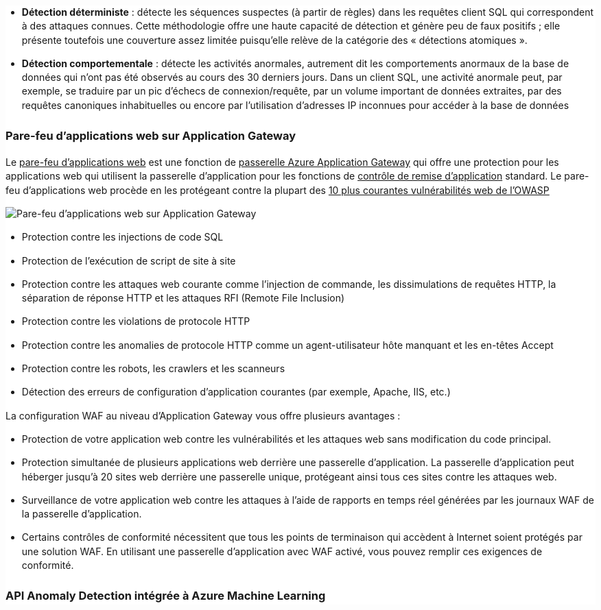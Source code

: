 -   **Détection déterministe** : détecte les séquences suspectes (à partir de règles) dans les requêtes client SQL qui correspondent à des attaques connues. Cette méthodologie offre une haute capacité de détection et génère peu de faux positifs ; elle présente toutefois une couverture assez limitée puisqu’elle relève de la catégorie des « détections atomiques ».

-   **Détection comportementale** : détecte les activités anormales, autrement dit les comportements anormaux de la base de données qui n’ont pas été observés au cours des 30 derniers jours.  Dans un client SQL, une activité anormale peut, par exemple, se traduire par un pic d’échecs de connexion/requête, par un volume important de données extraites, par des requêtes canoniques inhabituelles ou encore par l’utilisation d’adresses IP inconnues pour accéder à la base de données

### <a name="application-gateway-web-application-firewall"></a>Pare-feu d’applications web sur Application Gateway

Le [pare-feu d’applications web](../app-service/environment/app-service-app-service-environment-web-application-firewall.md) est une fonction de [passerelle Azure Application Gateway](https://docs.microsoft.com/azure/application-gateway/application-gateway-webapplicationfirewall-overview) qui offre une protection pour les applications web qui utilisent la passerelle d’application pour les fonctions de [contrôle de remise d’application](https://kemptechnologies.com/in/application-delivery-controllers) standard. Le pare-feu d’applications web procède en les protégeant contre la plupart des [10 plus courantes vulnérabilités web de l’OWASP](https://www.owasp.org/index.php/Top_10_2010-Main)

![Pare-feu d’applications web sur Application Gateway](./media/azure-threat-detection/azure-threat-detection-fig13.png)

-   Protection contre les injections de code SQL

-   Protection de l’exécution de script de site à site

-   Protection contre les attaques web courante comme l’injection de commande, les dissimulations de requêtes HTTP, la séparation de réponse HTTP et les attaques RFI (Remote File Inclusion)

-   Protection contre les violations de protocole HTTP

-   Protection contre les anomalies de protocole HTTP comme un agent-utilisateur hôte manquant et les en-têtes Accept

-   Protection contre les robots, les crawlers et les scanneurs

-   Détection des erreurs de configuration d’application courantes (par exemple, Apache, IIS, etc.)

La configuration WAF au niveau d’Application Gateway vous offre plusieurs avantages :

-   Protection de votre application web contre les vulnérabilités et les attaques web sans modification du code principal.

-   Protection simultanée de plusieurs applications web derrière une passerelle d’application. La passerelle d’application peut héberger jusqu’à 20 sites web derrière une passerelle unique, protégeant ainsi tous ces sites contre les attaques web.

-   Surveillance de votre application web contre les attaques à l’aide de rapports en temps réel générées par les journaux WAF de la passerelle d’application.

-   Certains contrôles de conformité nécessitent que tous les points de terminaison qui accèdent à Internet soient protégés par une solution WAF. En utilisant une passerelle d’application avec WAF activé, vous pouvez remplir ces exigences de conformité.

### <a name="anomaly-detection--an-api-built-with-azure-machine-learning"></a>API Anomaly Detection intégrée à Azure Machine Learning
